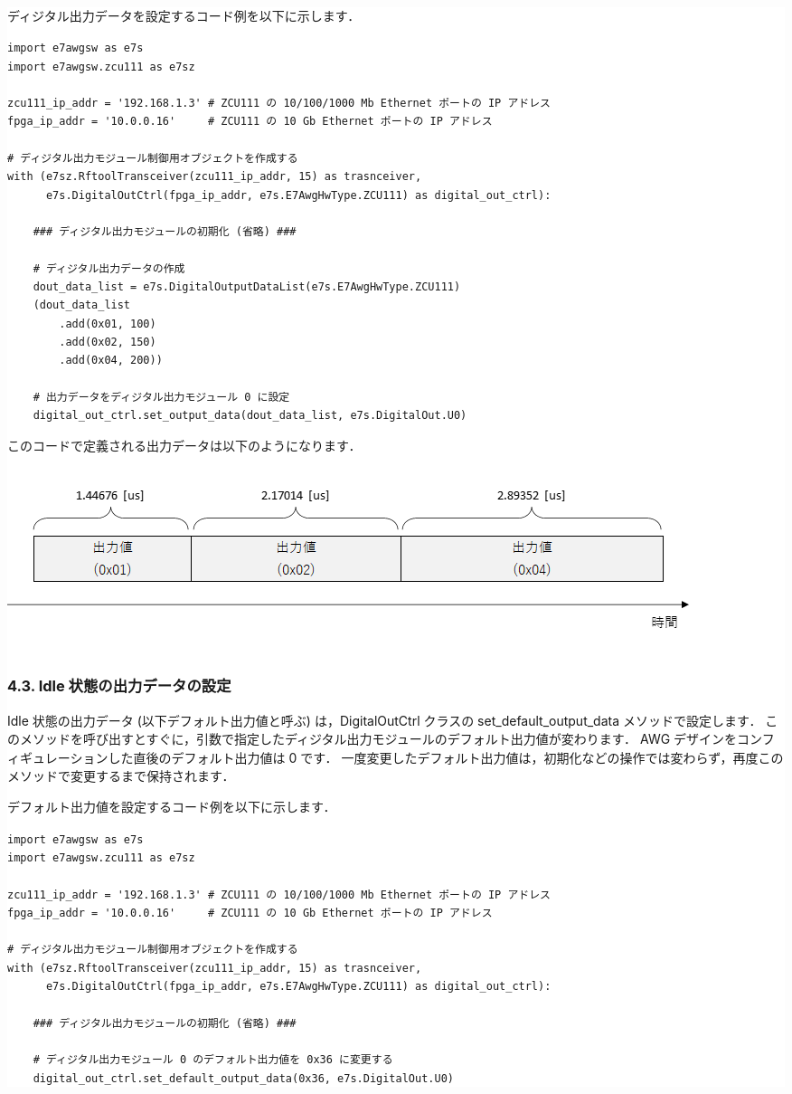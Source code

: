 ディジタル出力データを設定するコード例を以下に示します．

```
import e7awgsw as e7s
import e7awgsw.zcu111 as e7sz

zcu111_ip_addr = '192.168.1.3' # ZCU111 の 10/100/1000 Mb Ethernet ポートの IP アドレス
fpga_ip_addr = '10.0.0.16'     # ZCU111 の 10 Gb Ethernet ポートの IP アドレス

# ディジタル出力モジュール制御用オブジェクトを作成する
with (e7sz.RftoolTransceiver(zcu111_ip_addr, 15) as trasnceiver,
      e7s.DigitalOutCtrl(fpga_ip_addr, e7s.E7AwgHwType.ZCU111) as digital_out_ctrl):

    ### ディジタル出力モジュールの初期化 (省略) ###

    # ディジタル出力データの作成
    dout_data_list = e7s.DigitalOutputDataList(e7s.E7AwgHwType.ZCU111)
    (dout_data_list
        .add(0x01, 100)
        .add(0x02, 150)
        .add(0x04, 200))

    # 出力データをディジタル出力モジュール 0 に設定
    digital_out_ctrl.set_output_data(dout_data_list, e7s.DigitalOut.U0)
```

このコードで定義される出力データは以下のようになります．

![ディジタル出力例](figures/dout_result.png)

### 4.3. Idle 状態の出力データの設定

Idle 状態の出力データ (以下デフォルト出力値と呼ぶ) は，DigitalOutCtrl クラスの set_default_output_data メソッドで設定します．
このメソッドを呼び出すとすぐに，引数で指定したディジタル出力モジュールのデフォルト出力値が変わります．
AWG デザインをコンフィギュレーションした直後のデフォルト出力値は 0 です．
一度変更したデフォルト出力値は，初期化などの操作では変わらず，再度このメソッドで変更するまで保持されます．

デフォルト出力値を設定するコード例を以下に示します．

```
import e7awgsw as e7s
import e7awgsw.zcu111 as e7sz

zcu111_ip_addr = '192.168.1.3' # ZCU111 の 10/100/1000 Mb Ethernet ポートの IP アドレス
fpga_ip_addr = '10.0.0.16'     # ZCU111 の 10 Gb Ethernet ポートの IP アドレス

# ディジタル出力モジュール制御用オブジェクトを作成する
with (e7sz.RftoolTransceiver(zcu111_ip_addr, 15) as trasnceiver,
      e7s.DigitalOutCtrl(fpga_ip_addr, e7s.E7AwgHwType.ZCU111) as digital_out_ctrl):
    
    ### ディジタル出力モジュールの初期化 (省略) ###

    # ディジタル出力モジュール 0 のデフォルト出力値を 0x36 に変更する
    digital_out_ctrl.set_default_output_data(0x36, e7s.DigitalOut.U0)
```
